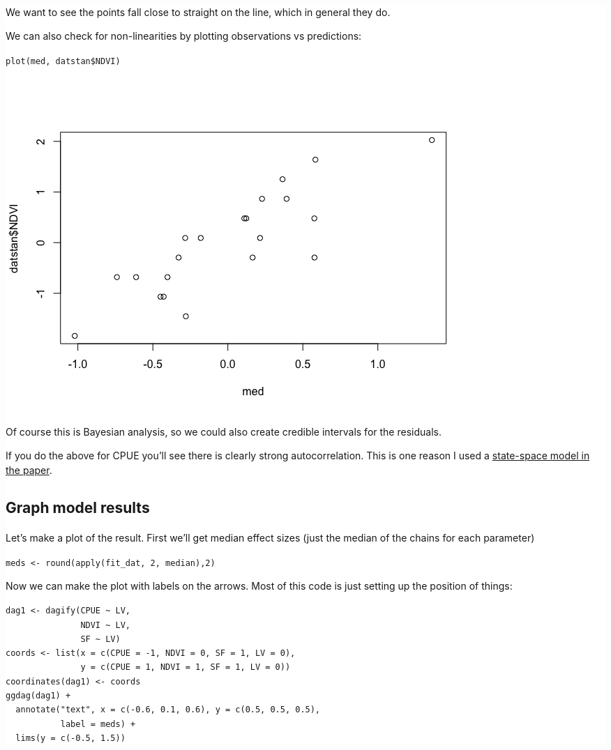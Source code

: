 We want to see the points fall close to straight on the line, which in
general they do.

We can also check for non-linearities by plotting observations vs
predictions:

    plot(med, datstan$NDVI)

![](/images/2023-06-15-bayesian-sem-tute/unnamed-chunk-17-1.png)

Of course this is Bayesian analysis, so we could also create credible
intervals for the residuals.

If you do the above for CPUE you’ll see there is clearly strong
autocorrelation. This is one reason I used a [state-space model in the
paper](https://www.sciencedirect.com/science/article/pii/S0048969723002851).

## Graph model results

Let’s make a plot of the result. First we’ll get median effect sizes
(just the median of the chains for each parameter)

    meds <- round(apply(fit_dat, 2, median),2)

Now we can make the plot with labels on the arrows. Most of this code is
just setting up the position of things:

    dag1 <- dagify(CPUE ~ LV, 
                   NDVI ~ LV,
                   SF ~ LV)
    coords <- list(x = c(CPUE = -1, NDVI = 0, SF = 1, LV = 0),
                   y = c(CPUE = 1, NDVI = 1, SF = 1, LV = 0))
    coordinates(dag1) <- coords
    ggdag(dag1) +
      annotate("text", x = c(-0.6, 0.1, 0.6), y = c(0.5, 0.5, 0.5),
               label = meds) +
      lims(y = c(-0.5, 1.5))
